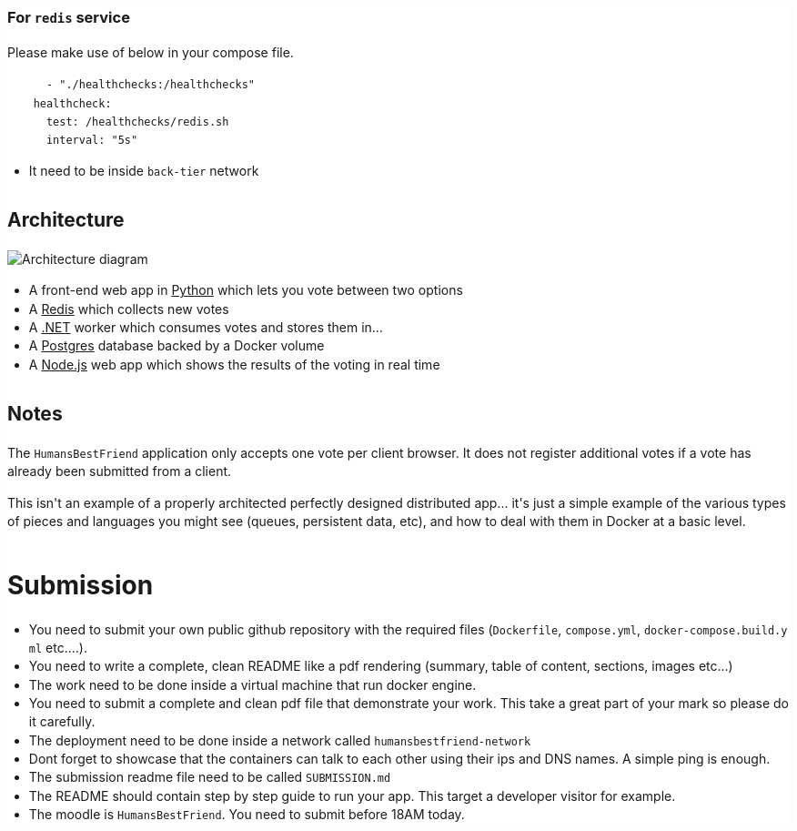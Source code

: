 ### For `redis` service

Please make use of below in your compose file.

```shell
      - "./healthchecks:/healthchecks"
    healthcheck:
      test: /healthchecks/redis.sh
      interval: "5s"
```

- It need to be inside `back-tier` network

## Architecture

![Architecture diagram](architecture.png)

- A front-end web app in [Python](/vote) which lets you vote between two options
- A [Redis](https://hub.docker.com/_/redis/) which collects new votes
- A [.NET](/worker/) worker which consumes votes and stores them in…
- A [Postgres](https://hub.docker.com/_/postgres/) database backed by a Docker volume
- A [Node.js](/result) web app which shows the results of the voting in real time

## Notes

The `HumansBestFriend` application only accepts one vote per client browser. It does not register additional votes if a vote has already been submitted from a client.

This isn't an example of a properly architected perfectly designed distributed app... it's just a simple
example of the various types of pieces and languages you might see (queues, persistent data, etc), and how to
deal with them in Docker at a basic level.

# Submission

- You need to submit your own public github repository with the required files (`Dockerfile`, `compose.yml`, `docker-compose.build.yml` etc....).
- You need to write a complete, clean README like a pdf rendering (summary, table of content, sections, images etc...)
- The work need to be done inside a virtual machine that run docker engine.
- You need to submit a complete and clean pdf file that demonstrate your work. This take a great part of your mark so please do it carefully.
- The deployment need to be done inside a network called `humansbestfriend-network`
- Dont forget to showcase that the containers can talk to each other using their ips and DNS names. A simple ping is enough.
- The submission readme file need to be called `SUBMISSION.md`
- The README should contain step by step guide to run your app. This target a developer visitor for example.
- The moodle is `HumansBestFriend`. You need to submit before 18AM today.
